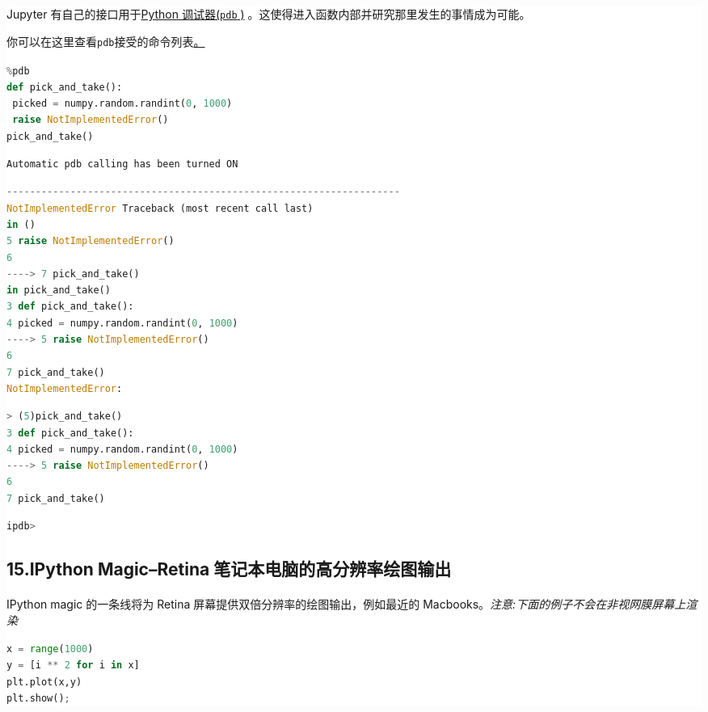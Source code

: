 Jupyter 有自己的接口用于[Python 调试器(`pdb` )](https://docs.python.org/3.5/library/pdb.html) 。这使得进入函数内部并研究那里发生的事情成为可能。

你可以在这里查看`pdb`接受的命令列表[。](https://docs.python.org/3.5/library/pdb.html#debugger-commands)

```py
%pdb 
def pick_and_take():
 picked = numpy.random.randint(0, 1000)
 raise NotImplementedError()
pick_and_take()
```

```py
Automatic pdb calling has been turned ON
```

```py
--------------------------------------------------------------------
NotImplementedError Traceback (most recent call last)
in ()
5 raise NotImplementedError()
6
----> 7 pick_and_take()
in pick_and_take()
3 def pick_and_take():
4 picked = numpy.random.randint(0, 1000)
----> 5 raise NotImplementedError()
6
7 pick_and_take()
NotImplementedError:
```

```py
> (5)pick_and_take()
3 def pick_and_take():
4 picked = numpy.random.randint(0, 1000)
----> 5 raise NotImplementedError()
6
7 pick_and_take()
```

```py
ipdb>
```

## 15.IPython Magic–Retina 笔记本电脑的高分辨率绘图输出

IPython magic 的一条线将为 Retina 屏幕提供双倍分辨率的绘图输出，例如最近的 Macbooks。*注意:下面的例子不会在非视网膜屏幕上渲染*

```py
x = range(1000)
y = [i ** 2 for i in x]
plt.plot(x,y)
plt.show();
```
